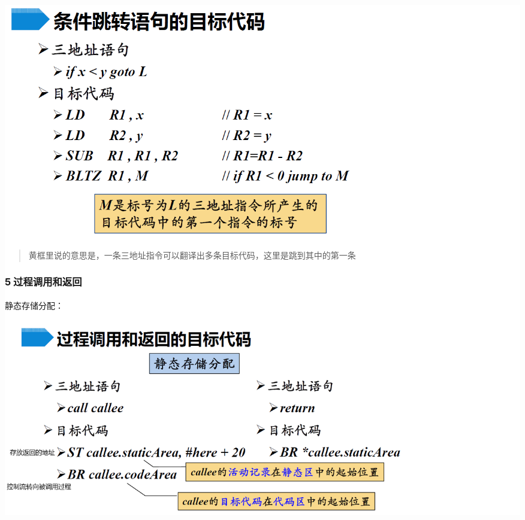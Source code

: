 <img src="README.assets/image-20221031092005236.png" alt="image-20221031092005236" style="zoom:67%;" />

> 黄框里说的意思是，一条三地址指令可以翻译出多条目标代码，这里是跳到其中的第一条

### 5 过程调用和返回

静态存储分配：

<img src="README.assets/image-20221031093013052.png" alt="image-20221031093013052" style="zoom:67%;" />
